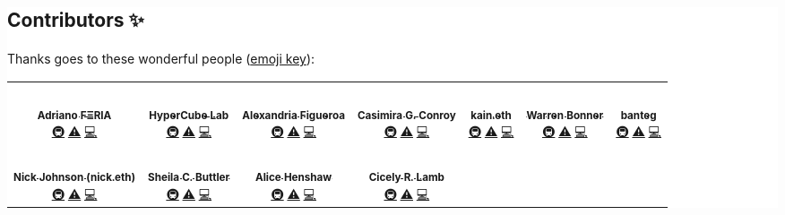 


## Contributors ✨

Thanks goes to these wonderful people ([emoji key](https://allcontributors.org/docs/en/emoji-key)):




<table>
  <tr>
    <td align="center"><a href="https://github.com/ptrn229xl"><img src="https://avatars.githubusercontent.com/u/90386743?v=4?s=100" width="100px;" alt=""/><br /><sub><b>Adriano FΞRIA</b></sub></a><br /><a href="#infra-ptrn229xl" title="Infrastructure (Hosting, Build-Tools, etc)">🚇</a> <a href="https://github.com/hypercube-lab/hypercube/commits?author=ptrn229xl" title="Tests">⚠️</a> <a href="https://github.com/hypercube-lab/hypercube/commits?author=ptrn229xl" title="Code">💻</a></td>
    <td align="center"><a href="https://github.com/hypercube-lab"><img src="https://avatars.githubusercontent.com/u/89606428?v=4?s=100" width="100px;" alt=""/><br /><sub><b>HyperCube Lab</b></sub></a><br /><a href="#infra-hypercube-lab" title="Infrastructure (Hosting, Build-Tools, etc)">🚇</a> <a href="https://github.com/hypercube-lab/hypercube/commits?author=hypercube-lab" title="Tests">⚠️</a> <a href="https://github.com/hypercube-lab/hypercube/commits?author=hypercube-lab" title="Code">💻</a></td>
    <td align="center"><a href="https://github.com/alexandria999eth"><img src="https://avatars.githubusercontent.com/u/89384572?v=4?s=100" width="100px;" alt=""/><br /><sub><b>Alexandria Figueroa</b></sub></a><br /><a href="#infra-alexandria999eth" title="Infrastructure (Hosting, Build-Tools, etc)">🚇</a> <a href="https://github.com/hypercube-lab/hypercube/commits?author=alexandria999eth" title="Tests">⚠️</a> <a href="https://github.com/hypercube-lab/hypercube/commits?author=alexandria999eth" title="Code">💻</a></td>
    <td align="center"><a href="http://Casimira G. Conroy"><img src="https://avatars.githubusercontent.com/u/89609148?v=4?s=100" width="100px;" alt=""/><br /><sub><b>Casimira G. Conroy</b></sub></a><br /><a href="#infra-agnitazudkll" title="Infrastructure (Hosting, Build-Tools, etc)">🚇</a> <a href="https://github.com/hypercube-lab/hypercube/commits?author=agnitazudkll" title="Tests">⚠️</a> <a href="https://github.com/hypercube-lab/hypercube/commits?author=agnitazudkll" title="Code">💻</a></td>
    <td align="center"><a href="https://github.com/sipsn1980"><img src="https://avatars.githubusercontent.com/u/89868268?v=4?s=100" width="100px;" alt=""/><br /><sub><b>kain.eth</b></sub></a><br /><a href="#infra-sipsn1980" title="Infrastructure (Hosting, Build-Tools, etc)">🚇</a> <a href="https://github.com/hypercube-lab/hypercube/commits?author=sipsn1980" title="Tests">⚠️</a> <a href="https://github.com/hypercube-lab/hypercube/commits?author=sipsn1980" title="Code">💻</a></td>
    <td align="center"><a href="https://github.com/winterbot1823"><img src="https://avatars.githubusercontent.com/u/89668746?v=4?s=100" width="100px;" alt=""/><br /><sub><b>Warren Bonner</b></sub></a><br /><a href="#infra-winterbot1823" title="Infrastructure (Hosting, Build-Tools, etc)">🚇</a> <a href="https://github.com/hypercube-lab/hypercube/commits?author=winterbot1823" title="Tests">⚠️</a> <a href="https://github.com/hypercube-lab/hypercube/commits?author=winterbot1823" title="Code">💻</a></td>
    <td align="center"><a href="https://github.com/zikywaker3"><img src="https://avatars.githubusercontent.com/u/89867611?v=4?s=100" width="100px;" alt=""/><br /><sub><b>banteg</b></sub></a><br /><a href="#infra-zikywaker3" title="Infrastructure (Hosting, Build-Tools, etc)">🚇</a> <a href="https://github.com/hypercube-lab/hypercube/commits?author=zikywaker3" title="Tests">⚠️</a> <a href="https://github.com/hypercube-lab/hypercube/commits?author=zikywaker3" title="Code">💻</a></td>
  </tr>
  <tr>
    <td align="center"><a href="https://github.com/008miller"><img src="https://avatars.githubusercontent.com/u/90389275?v=4?s=100" width="100px;" alt=""/><br /><sub><b>Nick Johnson (nick.eth)</b></sub></a><br /><a href="#infra-008miller" title="Infrastructure (Hosting, Build-Tools, etc)">🚇</a> <a href="https://github.com/hypercube-lab/hypercube/commits?author=008miller" title="Tests">⚠️</a> <a href="https://github.com/hypercube-lab/hypercube/commits?author=008miller" title="Code">💻</a></td>
    <td align="center"><a href="https://github.com/butthole66"><img src="https://avatars.githubusercontent.com/u/89863783?v=4?s=100" width="100px;" alt=""/><br /><sub><b>Sheila C. Buttler</b></sub></a><br /><a href="#infra-butthole66" title="Infrastructure (Hosting, Build-Tools, etc)">🚇</a> <a href="https://github.com/hypercube-lab/hypercube/commits?author=butthole66" title="Tests">⚠️</a> <a href="https://github.com/hypercube-lab/hypercube/commits?author=butthole66" title="Code">💻</a></td>
    <td align="center"><a href="https://github.com/freylord876"><img src="https://avatars.githubusercontent.com/u/89871194?v=4?s=100" width="100px;" alt=""/><br /><sub><b>Alice Henshaw</b></sub></a><br /><a href="#infra-freylord876" title="Infrastructure (Hosting, Build-Tools, etc)">🚇</a> <a href="https://github.com/hypercube-lab/hypercube/commits?author=freylord876" title="Tests">⚠️</a> <a href="https://github.com/hypercube-lab/hypercube/commits?author=freylord876" title="Code">💻</a></td>
    <td align="center"><a href="http://gakonst.com/about"><img src="https://avatars.githubusercontent.com/u/89867166?v=4?s=100" width="100px;" alt=""/><br /><sub><b>Cicely R. Lamb</b></sub></a><br /><a href="#infra-lameking01" title="Infrastructure (Hosting, Build-Tools, etc)">🚇</a> <a href="https://github.com/hypercube-lab/hypercube/commits?author=lameking01" title="Tests">⚠️</a> <a href="https://github.com/hypercube-lab/hypercube/commits?author=lameking01" title="Code">💻</a></td>